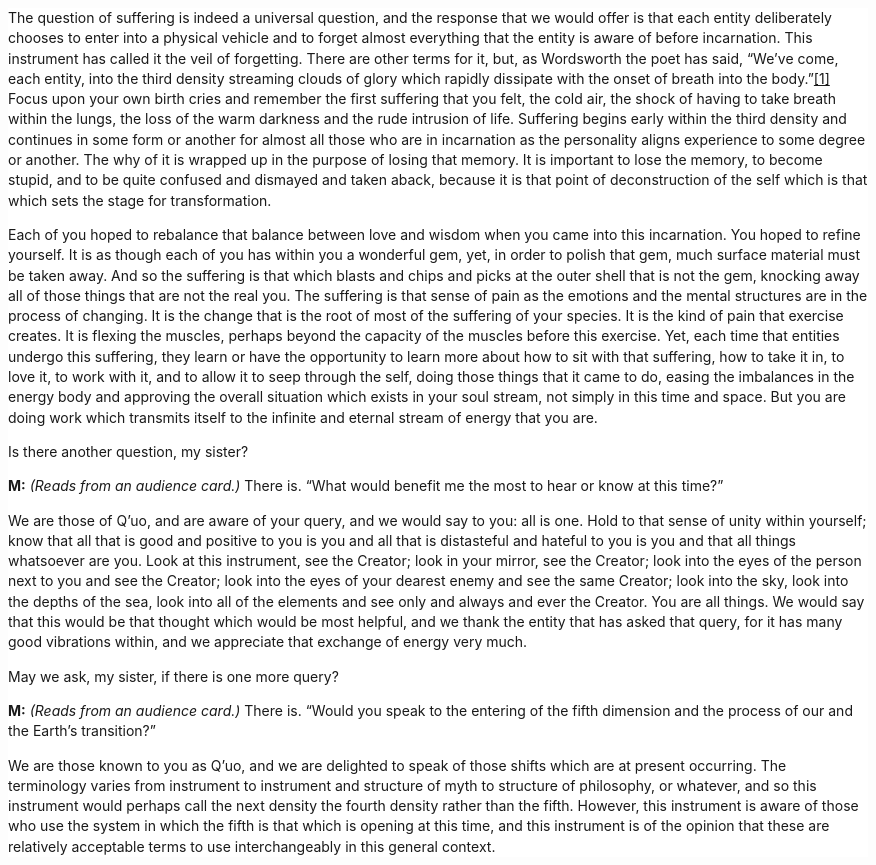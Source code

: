 <p>The question of suffering is indeed a universal question, and the response that we would offer is that each entity deliberately chooses to enter into a physical vehicle and to forget almost everything that the entity is aware of before incarnation. This instrument has called it the veil of forgetting. There are other terms for it, but, as Wordsworth the poet has said, “We’ve come, each entity, into the third density streaming clouds of glory which rapidly dissipate with the onset of breath into the body.”<a id="_ftnref1" href="#_ftn1" name="_ftnref1">[1]</a> Focus upon your own birth cries and remember the first suffering that you felt, the cold air, the shock of having to take breath within the lungs, the loss of the warm darkness and the rude intrusion of life. Suffering begins early within the third density and continues in some form or another for almost all those who are in incarnation as the personality aligns experience to some degree or another. The why of it is wrapped up in the purpose of losing that memory. It is important to lose the memory, to become stupid, and to be quite confused and dismayed and taken aback, because it is that point of deconstruction of the self which is that which sets the stage for transformation.</p>
<p>Each of you hoped to rebalance that balance between love and wisdom when you came into this incarnation. You hoped to refine yourself. It is as though each of you has within you a wonderful gem, yet, in order to polish that gem, much surface material must be taken away. And so the suffering is that which blasts and chips and picks at the outer shell that is not the gem, knocking away all of those things that are not the real you. The suffering is that sense of pain as the emotions and the mental structures are in the process of changing. It is the change that is the root of most of the suffering of your species. It is the kind of pain that exercise creates. It is flexing the muscles, perhaps beyond the capacity of the muscles before this exercise. Yet, each time that entities undergo this suffering, they learn or have the opportunity to learn more about how to sit with that suffering, how to take it in, to love it, to work with it, and to allow it to seep through the self, doing those things that it came to do, easing the imbalances in the energy body and approving the overall situation which exists in your soul stream, not simply in this time and space. But you are doing work which transmits itself to the infinite and eternal stream of energy that you are.</p>
<p>Is there another question, my sister?</p>
<p><strong>M:</strong> <em>(Reads from an audience card.)</em> There is. “What would benefit me the most to hear or know at this time?”</p>
<p>We are those of Q’uo, and are aware of your query, and we would say to you: all is one. Hold to that sense of unity within yourself; know that all that is good and positive to you is you and all that is distasteful and hateful to you is you and that all things whatsoever are you. Look at this instrument, see the Creator; look in your mirror, see the Creator; look into the eyes of the person next to you and see the Creator; look into the eyes of your dearest enemy and see the same Creator; look into the sky, look into the depths of the sea, look into all of the elements and see only and always and ever the Creator. You are all things. We would say that this would be that thought which would be most helpful, and we thank the entity that has asked that query, for it has many good vibrations within, and we appreciate that exchange of energy very much.</p>
<p>May we ask, my sister, if there is one more query?</p>
<p><strong>M:</strong> <em>(Reads from an audience card.) </em>There is. “Would you speak to the entering of the fifth dimension and the process of our and the Earth’s transition?”</p>
<p>We are those known to you as Q’uo, and we are delighted to speak of those shifts which are at present occurring. The terminology varies from instrument to instrument and structure of myth to structure of philosophy, or whatever, and so this instrument would perhaps call the next density the fourth density rather than the fifth. However, this instrument is aware of those who use the system in which the fifth is that which is opening at this time, and this instrument is of the opinion that these are relatively acceptable terms to use interchangeably in this general context.</p>